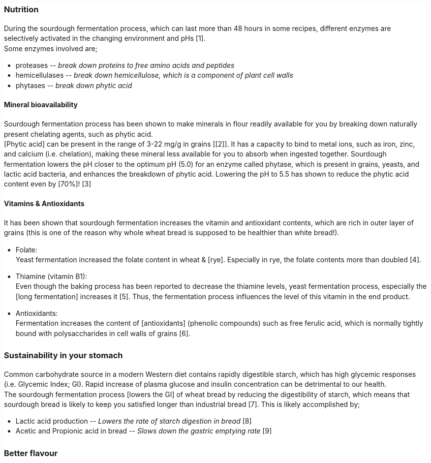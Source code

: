 ### Nutrition

During the sourdough fermentation process, which can last more than 48 hours in some recipes, different enzymes are selectively activated in the changing environment and pHs [1]. <br/>
Some enzymes involved are;<br/>

- proteases -- *break down proteins to free amino acids and peptides*
- hemicellulases -- *break down hemicellulose, which is a component of plant cell walls*
- phytases -- *break down phytic acid*

#### Mineral bioavailability

Sourdough fermentation process has been shown to make minerals in flour readily available for you by breaking down naturally present chelating agents, such as phytic acid. <br/>
[Phytic acid] can be present in the range of 3-22 mg/g in grains [[2]]. It has a capacity to bind to metal ions, such as iron, zinc, and calcium (i.e. chelation), making these mineral less available for you to absorb when ingested together. Sourdough fermentation lowers the pH closer to the optimum pH (5.0) for an enzyme called phytase, which is present in grains, yeasts, and lactic acid bacteria, and enhances the breakdown of phytic acid. Lowering the pH to 5.5 has shown to reduce the phytic acid content even by [70%]! [3] 
 
#### Vitamins & Antioxidants

It has been shown that sourdough fermentation increases the vitamin and antioxidant contents, which are rich in outer layer of grains (this is one of the reason why whole wheat bread is supposed to be healthier than white bread!).

- Folate:  
	Yeast fermentation increased the folate content in wheat & [rye]. Especially in rye, the folate contents more than doubled [4]. 

- Thiamine (vitamin B1):   
	Even though the baking process has been reported to decrease the thiamine levels, yeast fermentation process, especially the [long fermentation] increases it [5]. Thus, the fermentation process influences the level of this vitamin in the end product. 

- Antioxidants:   
	Fermentation increases the content of [antioxidants] (phenolic compounds) such as free ferulic acid, which is normally tightly bound with polysaccharides in cell walls of grains [6].


### Sustainability in your stomach 

Common carbohydrate source in a modern Western diet contains rapidly digestible starch, which has high glycemic responses (i.e. Glycemic Index; GI). Rapid increase of plasma glucose and insulin concentration can be detrimental to our health.  
The sourdough fermentation process [lowers the GI] of wheat bread by reducing the digestibility of starch, which means that sourdough bread is likely to keep you satisfied longer than industrial bread [7]. This is likely accomplished by;

- Lactic acid production -- *Lowers the rate of starch digestion in bread* [8]
- Acetic and Propionic acid in bread -- *Slows down the gastric emptying rate* [9]

### Better flavour
